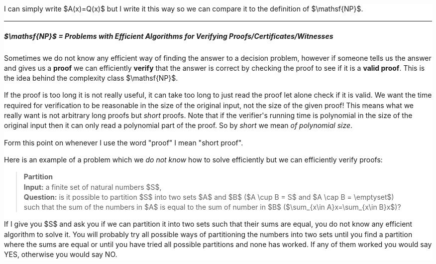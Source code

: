 <p>I can simply write <span class="math-container">$A(x)=Q(x)$</span> but 
I write it this way so we can compare it to the definition of <span class="math-container">$\mathsf{NP}$</span>.</p>

<hr>

<h5><span class="math-container">$\mathsf{NP}$</span> = Problems with Efficient Algorithms for <em>Verifying</em> Proofs/Certificates/Witnesses</h3>

<p>Sometimes we do not know any efficient way of finding the answer to a decision problem,
however if someone tells us the answer and gives us a <strong>proof</strong>
we can efficiently <strong>verify</strong> that the answer is correct
by checking the proof to see if it is a <strong>valid proof</strong>.
This is the idea behind the complexity class <span class="math-container">$\mathsf{NP}$</span>.</p>

<p>If the proof is too long it is not really useful, 
it can take too long to just read the proof 
let alone check if it is valid. 
We want the time required for verification to be reasonable 
in the size of the original input, 
not the size of the given proof! 
This means what we really want is not arbitrary long proofs but <em>short</em> proofs.
Note that if the verifier's running time is polynomial 
in the size of the original input 
then it can only read a polynomial part of the proof. 
So by <em>short</em> we mean <em>of polynomial size</em>.</p>

Form this point on whenever I use the word "proof" I mean "short proof".  

<p>Here is an example of a problem which 
we <em>do not know</em> how to solve efficiently but 
we can efficiently verify proofs:</p>

<blockquote>
  <p><strong>Partition</strong><br>
  <strong>Input:</strong> a finite set of natural numbers <span class="math-container">$S$</span>,<br>
  <strong>Question:</strong> is it possible to partition <span class="math-container">$S$</span> into two sets <span class="math-container">$A$</span> and <span class="math-container">$B$</span>
  (<span class="math-container">$A \cup B = S$</span> and <span class="math-container">$A \cap B = \emptyset$</span>)<br>
  such that the sum of the numbers in <span class="math-container">$A$</span> is equal to the sum of number in <span class="math-container">$B$</span> (<span class="math-container">$\sum_{x\in A}x=\sum_{x\in B}x$</span>)?</p>
</blockquote>

<p>If I give you <span class="math-container">$S$</span> and 
ask you if we can partition it into two sets such that
their sums are equal, 
you do not know any efficient algorithm to solve it. 
You will probably try all possible ways of 
partitioning the numbers into two sets 
until you find a partition where the sums are equal or 
until you have tried all possible partitions and none has worked. 
If any of them worked you would say YES, otherwise you would say NO. </p>
